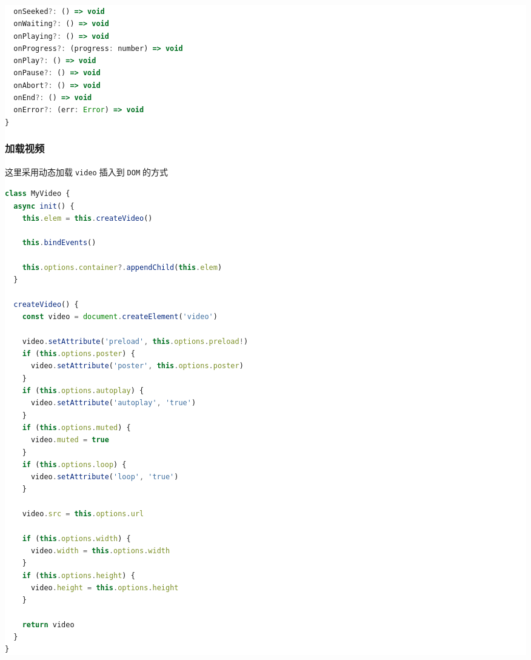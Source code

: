 ```js
  onSeeked?: () => void
  onWaiting?: () => void
  onPlaying?: () => void
  onProgress?: (progress: number) => void
  onPlay?: () => void
  onPause?: () => void
  onAbort?: () => void
  onEnd?: () => void
  onError?: (err: Error) => void
}
```

### 加载视频

这里采用动态加载 `video` 插入到 `DOM` 的方式

```js
class MyVideo {
  async init() {
    this.elem = this.createVideo()

    this.bindEvents()

    this.options.container?.appendChild(this.elem)
  }
  
  createVideo() {
    const video = document.createElement('video')

    video.setAttribute('preload', this.options.preload!)
    if (this.options.poster) {
      video.setAttribute('poster', this.options.poster)
    }
    if (this.options.autoplay) {
      video.setAttribute('autoplay', 'true')
    }
    if (this.options.muted) {
      video.muted = true
    }
    if (this.options.loop) {
      video.setAttribute('loop', 'true')
    }

    video.src = this.options.url
    
    if (this.options.width) {
      video.width = this.options.width
    }
    if (this.options.height) {
      video.height = this.options.height
    }

    return video
  }
}
```
